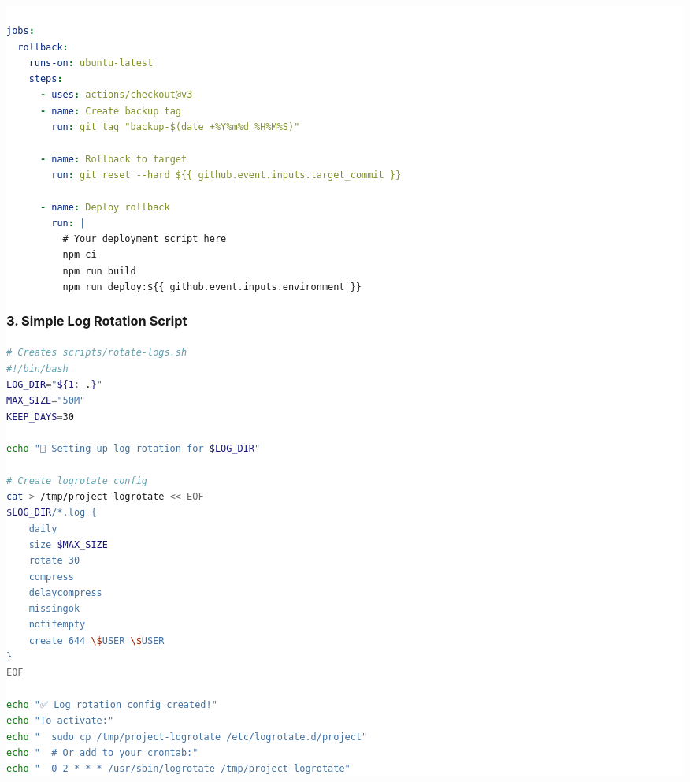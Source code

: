 ```yaml

jobs:
  rollback:
    runs-on: ubuntu-latest
    steps:
      - uses: actions/checkout@v3
      - name: Create backup tag
        run: git tag "backup-$(date +%Y%m%d_%H%M%S)"
      
      - name: Rollback to target
        run: git reset --hard ${{ github.event.inputs.target_commit }}
      
      - name: Deploy rollback
        run: |
          # Your deployment script here
          npm ci
          npm run build
          npm run deploy:${{ github.event.inputs.environment }}
```

### 3. Simple Log Rotation Script
```bash
# Creates scripts/rotate-logs.sh
#!/bin/bash
LOG_DIR="${1:-.}"
MAX_SIZE="50M"
KEEP_DAYS=30

echo "🔄 Setting up log rotation for $LOG_DIR"

# Create logrotate config
cat > /tmp/project-logrotate << EOF
$LOG_DIR/*.log {
    daily
    size $MAX_SIZE
    rotate 30
    compress
    delaycompress
    missingok
    notifempty
    create 644 \$USER \$USER
}
EOF

echo "✅ Log rotation config created!"
echo "To activate:"
echo "  sudo cp /tmp/project-logrotate /etc/logrotate.d/project"
echo "  # Or add to your crontab:"
echo "  0 2 * * * /usr/sbin/logrotate /tmp/project-logrotate"
```
